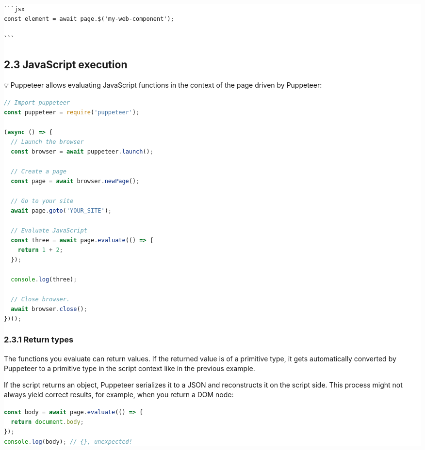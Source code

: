     ```jsx
    const element = await page.$('my-web-component');
    
    ```
    

## 2.3 **JavaScript execution**

<aside>
💡 Puppeteer allows evaluating JavaScript functions in the context of the page driven by Puppeteer:

</aside>

```jsx
// Import puppeteer
const puppeteer = require('puppeteer');

(async () => {
  // Launch the browser
  const browser = await puppeteer.launch();

  // Create a page
  const page = await browser.newPage();

  // Go to your site
  await page.goto('YOUR_SITE');

  // Evaluate JavaScript
  const three = await page.evaluate(() => {
    return 1 + 2;
  });

  console.log(three);

  // Close browser.
  await browser.close();
})();
```

### 2.3.1 Return types

The functions you evaluate can return values. If the returned value is of a primitive type, it gets automatically converted by Puppeteer to a primitive type in the script context like in the previous example.

If the script returns an object, Puppeteer serializes it to a JSON and reconstructs it on the script side. This process might not always yield correct results, for example, when you return a DOM node:

```jsx
const body = await page.evaluate(() => {
  return document.body;
});
console.log(body); // {}, unexpected!
```

